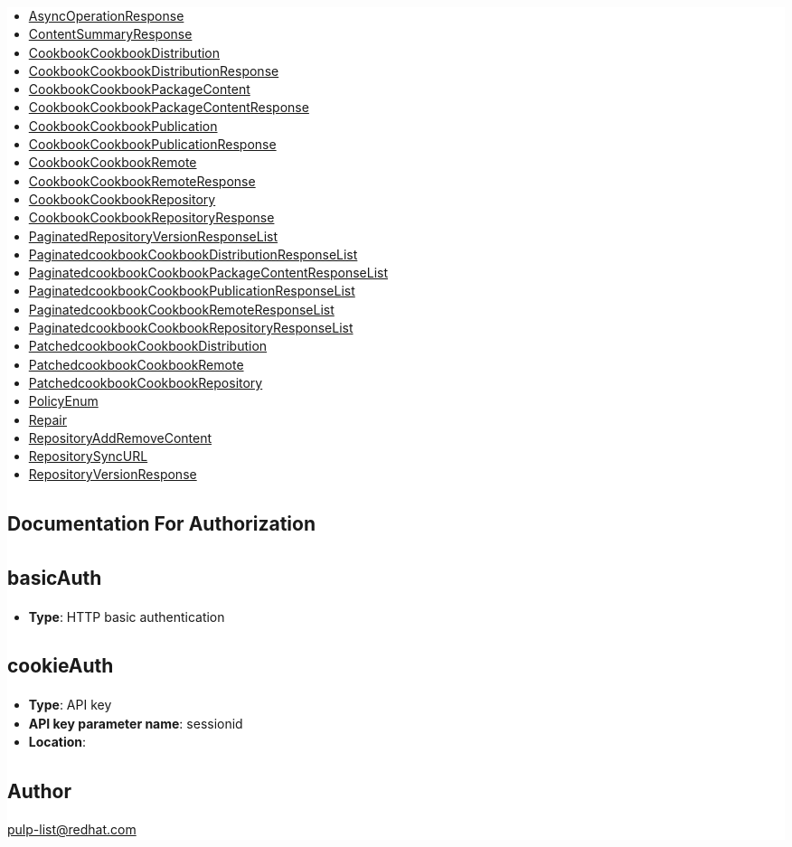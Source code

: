  - [AsyncOperationResponse](docs/AsyncOperationResponse.md)
 - [ContentSummaryResponse](docs/ContentSummaryResponse.md)
 - [CookbookCookbookDistribution](docs/CookbookCookbookDistribution.md)
 - [CookbookCookbookDistributionResponse](docs/CookbookCookbookDistributionResponse.md)
 - [CookbookCookbookPackageContent](docs/CookbookCookbookPackageContent.md)
 - [CookbookCookbookPackageContentResponse](docs/CookbookCookbookPackageContentResponse.md)
 - [CookbookCookbookPublication](docs/CookbookCookbookPublication.md)
 - [CookbookCookbookPublicationResponse](docs/CookbookCookbookPublicationResponse.md)
 - [CookbookCookbookRemote](docs/CookbookCookbookRemote.md)
 - [CookbookCookbookRemoteResponse](docs/CookbookCookbookRemoteResponse.md)
 - [CookbookCookbookRepository](docs/CookbookCookbookRepository.md)
 - [CookbookCookbookRepositoryResponse](docs/CookbookCookbookRepositoryResponse.md)
 - [PaginatedRepositoryVersionResponseList](docs/PaginatedRepositoryVersionResponseList.md)
 - [PaginatedcookbookCookbookDistributionResponseList](docs/PaginatedcookbookCookbookDistributionResponseList.md)
 - [PaginatedcookbookCookbookPackageContentResponseList](docs/PaginatedcookbookCookbookPackageContentResponseList.md)
 - [PaginatedcookbookCookbookPublicationResponseList](docs/PaginatedcookbookCookbookPublicationResponseList.md)
 - [PaginatedcookbookCookbookRemoteResponseList](docs/PaginatedcookbookCookbookRemoteResponseList.md)
 - [PaginatedcookbookCookbookRepositoryResponseList](docs/PaginatedcookbookCookbookRepositoryResponseList.md)
 - [PatchedcookbookCookbookDistribution](docs/PatchedcookbookCookbookDistribution.md)
 - [PatchedcookbookCookbookRemote](docs/PatchedcookbookCookbookRemote.md)
 - [PatchedcookbookCookbookRepository](docs/PatchedcookbookCookbookRepository.md)
 - [PolicyEnum](docs/PolicyEnum.md)
 - [Repair](docs/Repair.md)
 - [RepositoryAddRemoveContent](docs/RepositoryAddRemoveContent.md)
 - [RepositorySyncURL](docs/RepositorySyncURL.md)
 - [RepositoryVersionResponse](docs/RepositoryVersionResponse.md)


## Documentation For Authorization


## basicAuth

- **Type**: HTTP basic authentication


## cookieAuth

- **Type**: API key
- **API key parameter name**: sessionid
- **Location**: 


## Author

pulp-list@redhat.com



